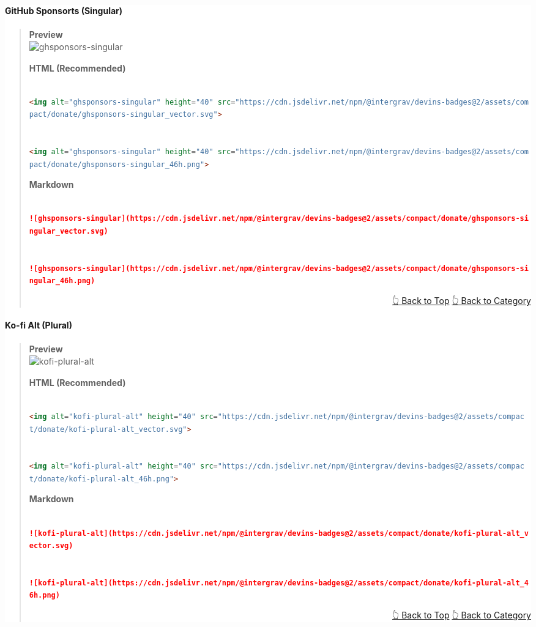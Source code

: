 #### GitHub Sponsorts (Singular)

> **Preview**  
> ![ghsponsors-singular](https://cdn.jsdelivr.net/npm/@intergrav/devins-badges@2/assets/compact/donate/ghsponsors-singular_46h.png)
> 
> **HTML (Recommended)**  
> ```html
> 
> <img alt="ghsponsors-singular" height="40" src="https://cdn.jsdelivr.net/npm/@intergrav/devins-badges@2/assets/compact/donate/ghsponsors-singular_vector.svg">
> 
> 
> <img alt="ghsponsors-singular" height="40" src="https://cdn.jsdelivr.net/npm/@intergrav/devins-badges@2/assets/compact/donate/ghsponsors-singular_46h.png">
> ```
> 
> **Markdown**  
> ```markdown
> 
> ![ghsponsors-singular](https://cdn.jsdelivr.net/npm/@intergrav/devins-badges@2/assets/compact/donate/ghsponsors-singular_vector.svg)
> 
> 
> ![ghsponsors-singular](https://cdn.jsdelivr.net/npm/@intergrav/devins-badges@2/assets/compact/donate/ghsponsors-singular_46h.png)
> ```
> 
> <div align="right"><a href="#categories">👆 Back to Top</a> <a href="#donate">👆 Back to Category</a></div>

#### Ko-fi Alt (Plural)

> **Preview**  
> ![kofi-plural-alt](https://cdn.jsdelivr.net/npm/@intergrav/devins-badges@2/assets/compact/donate/kofi-plural-alt_46h.png)
> 
> **HTML (Recommended)**  
> ```html
> 
> <img alt="kofi-plural-alt" height="40" src="https://cdn.jsdelivr.net/npm/@intergrav/devins-badges@2/assets/compact/donate/kofi-plural-alt_vector.svg">
> 
> 
> <img alt="kofi-plural-alt" height="40" src="https://cdn.jsdelivr.net/npm/@intergrav/devins-badges@2/assets/compact/donate/kofi-plural-alt_46h.png">
> ```
> 
> **Markdown**  
> ```markdown
> 
> ![kofi-plural-alt](https://cdn.jsdelivr.net/npm/@intergrav/devins-badges@2/assets/compact/donate/kofi-plural-alt_vector.svg)
> 
> 
> ![kofi-plural-alt](https://cdn.jsdelivr.net/npm/@intergrav/devins-badges@2/assets/compact/donate/kofi-plural-alt_46h.png)
> ```
> 
> <div align="right"><a href="#categories">👆 Back to Top</a> <a href="#donate">👆 Back to Category</a></div>
